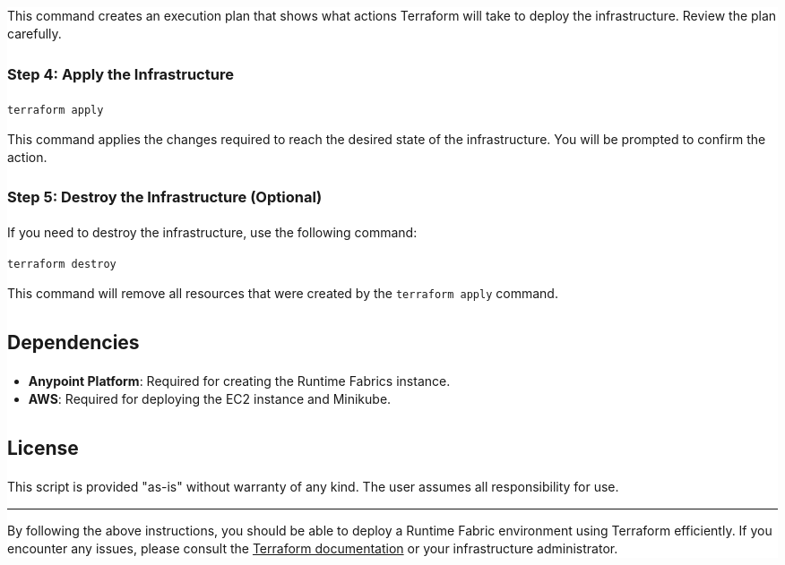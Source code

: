 This command creates an execution plan that shows what actions Terraform will take to deploy the infrastructure. Review the plan carefully.

### Step 4: Apply the Infrastructure

```bash
terraform apply
```

This command applies the changes required to reach the desired state of the infrastructure. You will be prompted to confirm the action.

### Step 5: Destroy the Infrastructure (Optional)

If you need to destroy the infrastructure, use the following command:

```bash
terraform destroy
```

This command will remove all resources that were created by the `terraform apply` command.

## Dependencies

- **Anypoint Platform**: Required for creating the Runtime Fabrics instance.
- **AWS**: Required for deploying the EC2 instance and Minikube.

## License

This script is provided "as-is" without warranty of any kind. The user assumes all responsibility for use.

---

By following the above instructions, you should be able to deploy a Runtime Fabric environment using Terraform efficiently. If you encounter any issues, please consult the [Terraform documentation](https://www.terraform.io/docs/index.html) or your infrastructure administrator.
